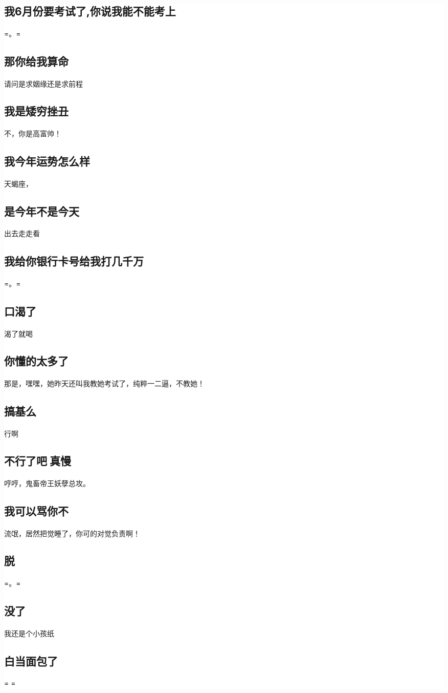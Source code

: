 ## 我6月份要考试了,你说我能不能考上
=。=

## 那你给我算命
请问是求姻缘还是求前程

## 我是矮穷挫丑
不，你是高富帅！

## 我今年运势怎么样
天蝎座，

## 是今年不是今天
出去走走看

## 我给你银行卡号给我打几千万
=。=

## 口渴了
渴了就喝

## 你懂的太多了
那是，嘿嘿，她昨天还叫我教她考试了，纯粹一二逼，不教她！

## 搞基么
行啊

## 不行了吧  真慢
哼哼，鬼畜帝王妖孽总攻。

## 我可以骂你不
流氓，居然把觉睡了，你可的对觉负责啊！

## 脱
=。=

## 没了
我还是个小孩纸

## 白当面包了
= =
